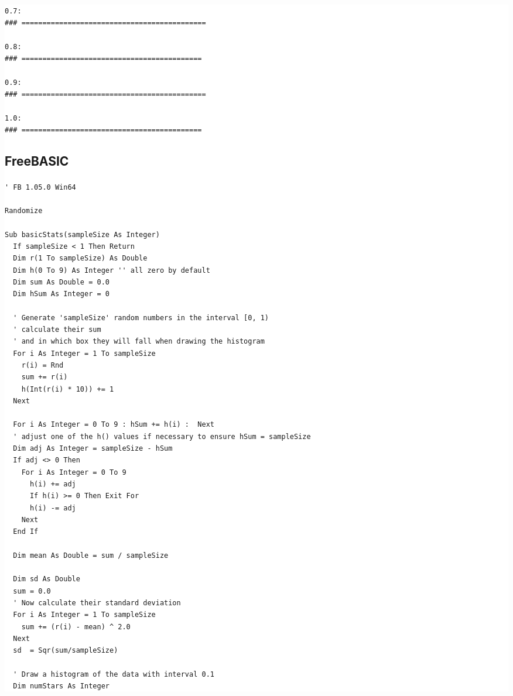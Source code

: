 ```txt
0.7: 
### ============================================

0.8: 
### ===========================================

0.9: 
### ============================================

1.0: 
### ===========================================


```



## FreeBASIC


```freebasic
' FB 1.05.0 Win64

Randomize

Sub basicStats(sampleSize As Integer)
  If sampleSize < 1 Then Return 
  Dim r(1 To sampleSize) As Double
  Dim h(0 To 9) As Integer '' all zero by default
  Dim sum As Double = 0.0
  Dim hSum As Integer = 0

  ' Generate 'sampleSize' random numbers in the interval [0, 1)
  ' calculate their sum
  ' and in which box they will fall when drawing the histogram
  For i As Integer = 1 To sampleSize
    r(i) = Rnd
    sum += r(i)
    h(Int(r(i) * 10)) += 1
  Next

  For i As Integer = 0 To 9 : hSum += h(i) :  Next
  ' adjust one of the h() values if necessary to ensure hSum = sampleSize
  Dim adj As Integer = sampleSize - hSum
  If adj <> 0 Then
    For i As Integer = 0 To 9 
      h(i) += adj
      If h(i) >= 0 Then Exit For
      h(i) -= adj
    Next
  End If
 
  Dim mean As Double = sum / sampleSize

  Dim sd As Double
  sum = 0.0
  ' Now calculate their standard deviation
  For i As Integer = 1 To sampleSize
    sum += (r(i) - mean) ^ 2.0
  Next
  sd  = Sqr(sum/sampleSize)

  ' Draw a histogram of the data with interval 0.1 
  Dim numStars As Integer
```